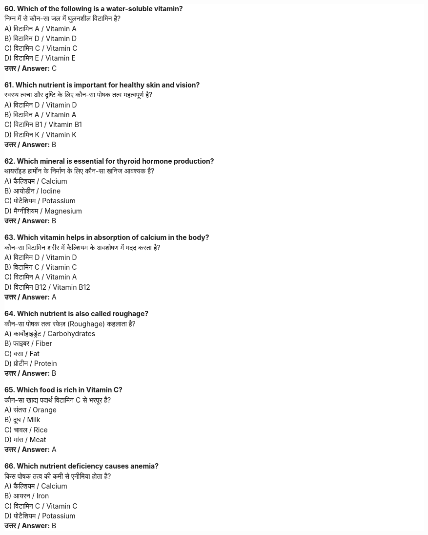 **60. Which of the following is a water-soluble vitamin?**  
निम्न में से कौन-सा जल में घुलनशील विटामिन है?  
A) विटामिन A / Vitamin A  
B) विटामिन D / Vitamin D  
C) विटामिन C / Vitamin C  
D) विटामिन E / Vitamin E  
**उत्तर / Answer:** C

**61. Which nutrient is important for healthy skin and vision?**  
स्वस्थ त्वचा और दृष्टि के लिए कौन-सा पोषक तत्व महत्वपूर्ण है?  
A) विटामिन D / Vitamin D  
B) विटामिन A / Vitamin A  
C) विटामिन B1 / Vitamin B1  
D) विटामिन K / Vitamin K  
**उत्तर / Answer:** B  

**62. Which mineral is essential for thyroid hormone production?**  
थायरॉइड हार्मोन के निर्माण के लिए कौन-सा खनिज आवश्यक है?  
A) कैल्शियम / Calcium  
B) आयोडीन / Iodine  
C) पोटैशियम / Potassium  
D) मैग्नीशियम / Magnesium  
**उत्तर / Answer:** B  

**63. Which vitamin helps in absorption of calcium in the body?**  
कौन-सा विटामिन शरीर में कैल्शियम के अवशोषण में मदद करता है?  
A) विटामिन D / Vitamin D  
B) विटामिन C / Vitamin C  
C) विटामिन A / Vitamin A  
D) विटामिन B12 / Vitamin B12  
**उत्तर / Answer:** A  

**64. Which nutrient is also called roughage?**  
कौन-सा पोषक तत्व रफेज़ (Roughage) कहलाता है?  
A) कार्बोहाइड्रेट / Carbohydrates  
B) फाइबर / Fiber  
C) वसा / Fat  
D) प्रोटीन / Protein  
**उत्तर / Answer:** B  

**65. Which food is rich in Vitamin C?**  
कौन-सा खाद्य पदार्थ विटामिन C से भरपूर है?  
A) संतरा / Orange  
B) दूध / Milk  
C) चावल / Rice  
D) मांस / Meat  
**उत्तर / Answer:** A  

**66. Which nutrient deficiency causes anemia?**  
किस पोषक तत्व की कमी से एनीमिया होता है?  
A) कैल्शियम / Calcium  
B) आयरन / Iron  
C) विटामिन C / Vitamin C  
D) पोटैशियम / Potassium  
**उत्तर / Answer:** B  
